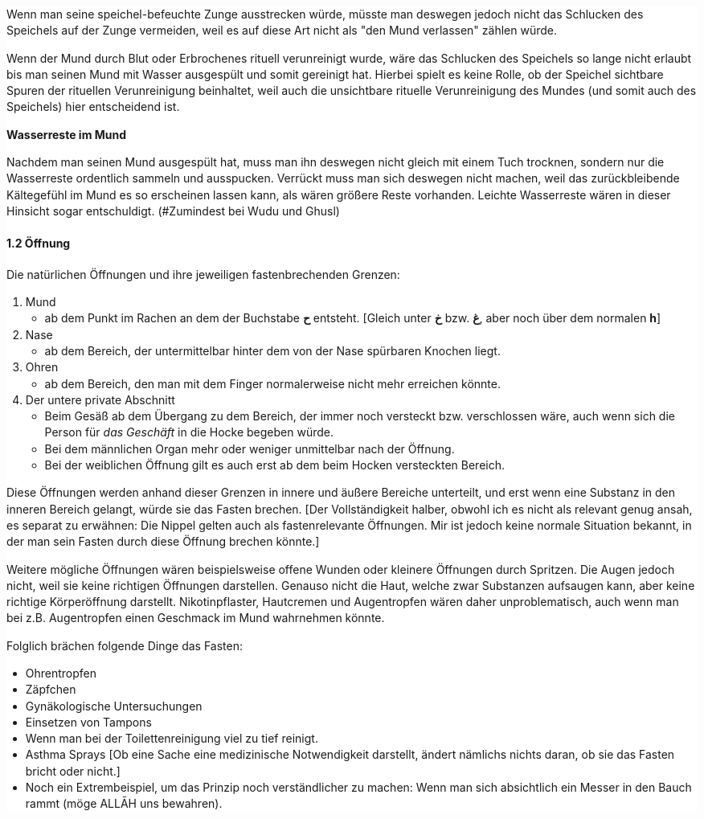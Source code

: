 Wenn man seine speichel-befeuchte Zunge ausstrecken würde, müsste man deswegen jedoch nicht das Schlucken des Speichels auf der Zunge vermeiden, weil es auf diese Art nicht als "den Mund verlassen" zählen würde.

Wenn der Mund durch Blut oder Erbrochenes rituell verunreinigt wurde, wäre das Schlucken des Speichels so lange nicht erlaubt bis man seinen Mund mit Wasser ausgespült und somit gereinigt hat. Hierbei spielt es keine Rolle, ob der Speichel sichtbare Spuren der rituellen Verunreinigung beinhaltet, weil auch die unsichtbare rituelle Verunreinigung des Mundes (und somit auch des Speichels) hier entscheidend ist.

**Wasserreste im Mund**

Nachdem man seinen Mund ausgespült hat, muss man ihn deswegen nicht gleich mit einem Tuch trocknen, sondern nur die Wasserreste ordentlich sammeln und ausspucken. Verrückt muss man sich deswegen nicht machen, weil das zurückbleibende Kältegefühl im Mund es so erscheinen lassen kann, als wären größere Reste vorhanden. Leichte Wasserreste wären in dieser Hinsicht sogar entschuldigt. (#Zumindest bei Wudu und Ghusl)

#### 1.2 Öffnung

Die natürlichen Öffnungen und ihre jeweiligen fastenbrechenden Grenzen:

1. Mund
    * ab dem Punkt im Rachen an dem der Buchstabe **ح** entsteht.
        [Gleich unter **خ** bzw. **غ**, aber noch über dem normalen **h**]
2. Nase
    * ab dem Bereich, der untermittelbar hinter dem von der Nase spürbaren Knochen liegt.
3. Ohren
    * ab dem Bereich, den man mit dem Finger normalerweise nicht mehr erreichen könnte.
4. Der untere private Abschnitt
    * Beim Gesäß ab dem Übergang zu dem Bereich, der immer noch versteckt bzw. verschlossen wäre, auch wenn sich die Person für _das Geschäft_ in die Hocke begeben würde.
    * Bei dem männlichen Organ mehr oder weniger unmittelbar nach der Öffnung.
    * Bei der weiblichen Öffnung gilt es auch erst ab dem beim Hocken versteckten Bereich.

Diese Öffnungen werden anhand dieser Grenzen in innere und äußere Bereiche unterteilt, und erst wenn eine Substanz in den inneren Bereich gelangt, würde sie das Fasten brechen.
[Der Vollständigkeit halber, obwohl ich es nicht als relevant genug ansah, es separat zu erwähnen: Die Nippel gelten auch als fastenrelevante Öffnungen. Mir ist jedoch keine normale Situation bekannt, in der man sein Fasten durch diese Öffnung brechen könnte.]

Weitere mögliche Öffnungen wären beispielsweise offene Wunden oder kleinere Öffnungen durch Spritzen. Die Augen jedoch nicht, weil sie keine richtigen Öffnungen darstellen. Genauso nicht die Haut, welche zwar Substanzen aufsaugen kann, aber keine richtige Körperöffnung darstellt. Nikotinpflaster, Hautcremen und Augentropfen wären daher unproblematisch, auch wenn man bei z.B. Augentropfen einen Geschmack im Mund wahrnehmen könnte.

Folglich brächen folgende Dinge das Fasten:

* Ohrentropfen
* Zäpfchen
* Gynäkologische Untersuchungen
* Einsetzen von Tampons
* Wenn man bei der Toilettenreinigung viel zu tief reinigt.
* Asthma Sprays
    [Ob eine Sache eine medizinische Notwendigkeit darstellt, ändert nämlichs nichts daran, ob sie das Fasten bricht oder nicht.]
* Noch ein Extrembeispiel, um das Prinzip noch verständlicher zu machen: Wenn man sich absichtlich ein Messer in den Bauch rammt (möge ALLĀH uns bewahren).
